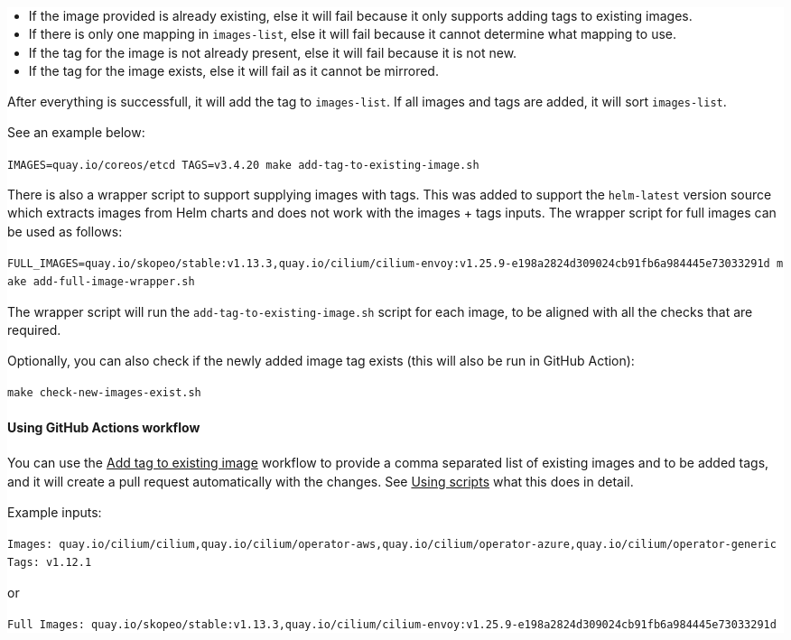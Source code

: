 - If the image provided is already existing, else it will fail because it only supports adding tags to existing images.
- If there is only one mapping in `images-list`, else it will fail because it cannot determine what mapping to use.
- If the tag for the image is not already present, else it will fail because it is not new.
- If the tag for the image exists, else it will fail as it cannot be mirrored.

After everything is successfull, it will add the tag to `images-list`. If all images and tags are added, it will sort `images-list`.

See an example below:

```
IMAGES=quay.io/coreos/etcd TAGS=v3.4.20 make add-tag-to-existing-image.sh
```

There is also a wrapper script to support supplying images with tags. This was added to support the `helm-latest` version source which extracts images from Helm charts and does not work with the images + tags inputs. The wrapper script for full images can be used as follows:

```
FULL_IMAGES=quay.io/skopeo/stable:v1.13.3,quay.io/cilium/cilium-envoy:v1.25.9-e198a2824d309024cb91fb6a984445e73033291d make add-full-image-wrapper.sh
```

The wrapper script will run the `add-tag-to-existing-image.sh` script for each image, to be aligned with all the checks that are required.

Optionally, you can also check if the newly added image tag exists (this will also be run in GitHub Action):

```
make check-new-images-exist.sh
```

#### Using GitHub Actions workflow

You can use the [Add tag to existing image](https://github.com/rancher/image-mirror/actions/workflows/add-tag-to-existing-image.yml) workflow to provide a comma separated list of existing images and to be added tags, and it will create a pull request automatically with the changes. See [Using scripts](#using-scripts) what this does in detail.

Example inputs:

```
Images: quay.io/cilium/cilium,quay.io/cilium/operator-aws,quay.io/cilium/operator-azure,quay.io/cilium/operator-generic
Tags: v1.12.1
```

or

```
Full Images: quay.io/skopeo/stable:v1.13.3,quay.io/cilium/cilium-envoy:v1.25.9-e198a2824d309024cb91fb6a984445e73033291d
```
